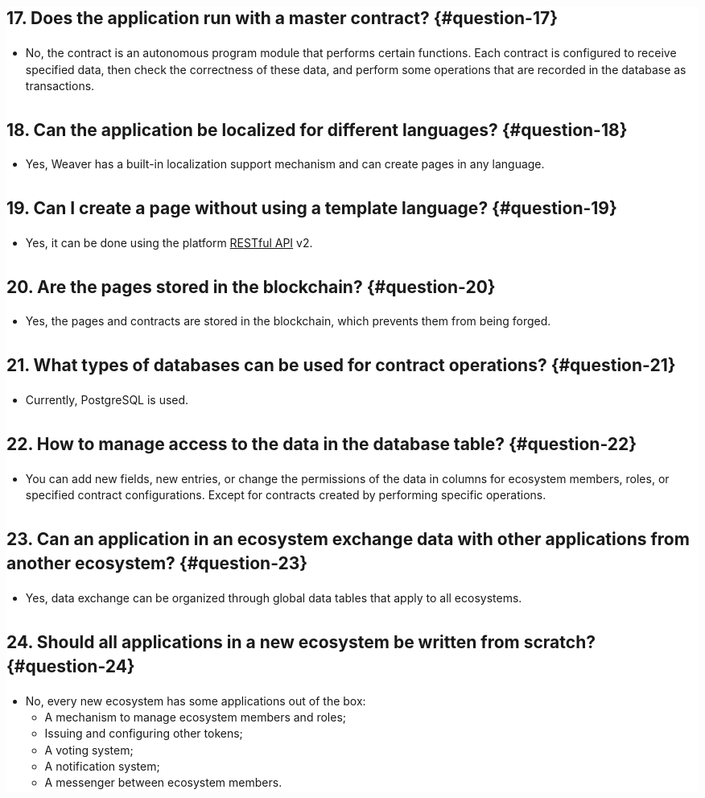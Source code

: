 ## 17. Does the application run with a master contract? {#question-17}

- No, the contract is an autonomous program module that performs certain
  functions. Each contract is configured to receive specified data, then check
  the correctness of these data, and perform some operations that are recorded
  in the database as transactions.

## 18. Can the application be localized for different languages? {#question-18}

- Yes, Weaver has a built-in localization support mechanism and can create pages
  in any language.

## 19. Can I create a page without using a template language? {#question-19}

- Yes, it can be done using the platform [RESTful API](../reference/api2.md) v2.

## 20. Are the pages stored in the blockchain? {#question-20}

- Yes, the pages and contracts are stored in the blockchain, which prevents them
  from being forged.

## 21. What types of databases can be used for contract operations? {#question-21}

- Currently, PostgreSQL is used.

## 22. How to manage access to the data in the database table? {#question-22}

- You can add new fields, new entries, or change the permissions of the data in
  columns for ecosystem members, roles, or specified contract configurations.
  Except for contracts created by performing specific operations.

## 23. Can an application in an ecosystem exchange data with other applications from another ecosystem? {#question-23}

- Yes, data exchange can be organized through global data tables that apply to
  all ecosystems.

## 24. Should all applications in a new ecosystem be written from scratch? {#question-24}

- No, every new ecosystem has some applications out of the box:
  - A mechanism to manage ecosystem members and roles;
  - Issuing and configuring other tokens;
  - A voting system;
  - A notification system;
  - A messenger between ecosystem members.
